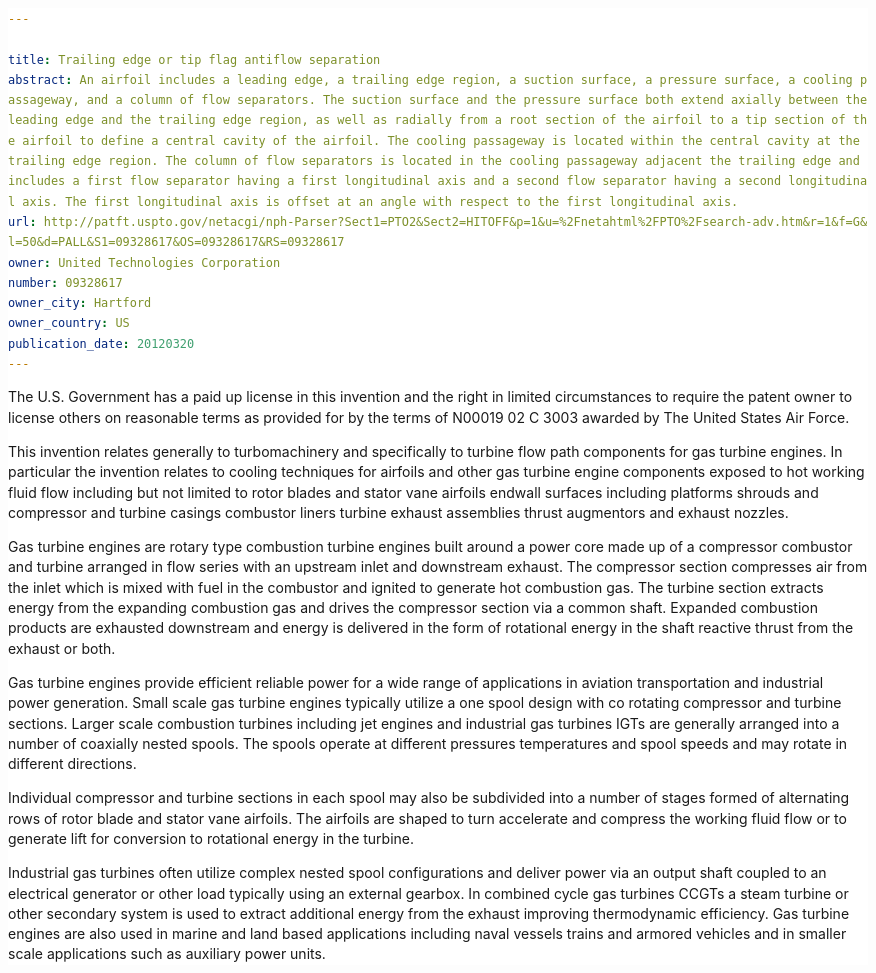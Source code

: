 ```yaml
---

title: Trailing edge or tip flag antiflow separation
abstract: An airfoil includes a leading edge, a trailing edge region, a suction surface, a pressure surface, a cooling passageway, and a column of flow separators. The suction surface and the pressure surface both extend axially between the leading edge and the trailing edge region, as well as radially from a root section of the airfoil to a tip section of the airfoil to define a central cavity of the airfoil. The cooling passageway is located within the central cavity at the trailing edge region. The column of flow separators is located in the cooling passageway adjacent the trailing edge and includes a first flow separator having a first longitudinal axis and a second flow separator having a second longitudinal axis. The first longitudinal axis is offset at an angle with respect to the first longitudinal axis.
url: http://patft.uspto.gov/netacgi/nph-Parser?Sect1=PTO2&Sect2=HITOFF&p=1&u=%2Fnetahtml%2FPTO%2Fsearch-adv.htm&r=1&f=G&l=50&d=PALL&S1=09328617&OS=09328617&RS=09328617
owner: United Technologies Corporation
number: 09328617
owner_city: Hartford
owner_country: US
publication_date: 20120320
---
```

The U.S. Government has a paid up license in this invention and the right in limited circumstances to require the patent owner to license others on reasonable terms as provided for by the terms of N00019 02 C 3003 awarded by The United States Air Force.

This invention relates generally to turbomachinery and specifically to turbine flow path components for gas turbine engines. In particular the invention relates to cooling techniques for airfoils and other gas turbine engine components exposed to hot working fluid flow including but not limited to rotor blades and stator vane airfoils endwall surfaces including platforms shrouds and compressor and turbine casings combustor liners turbine exhaust assemblies thrust augmentors and exhaust nozzles.

Gas turbine engines are rotary type combustion turbine engines built around a power core made up of a compressor combustor and turbine arranged in flow series with an upstream inlet and downstream exhaust. The compressor section compresses air from the inlet which is mixed with fuel in the combustor and ignited to generate hot combustion gas. The turbine section extracts energy from the expanding combustion gas and drives the compressor section via a common shaft. Expanded combustion products are exhausted downstream and energy is delivered in the form of rotational energy in the shaft reactive thrust from the exhaust or both.

Gas turbine engines provide efficient reliable power for a wide range of applications in aviation transportation and industrial power generation. Small scale gas turbine engines typically utilize a one spool design with co rotating compressor and turbine sections. Larger scale combustion turbines including jet engines and industrial gas turbines IGTs are generally arranged into a number of coaxially nested spools. The spools operate at different pressures temperatures and spool speeds and may rotate in different directions.

Individual compressor and turbine sections in each spool may also be subdivided into a number of stages formed of alternating rows of rotor blade and stator vane airfoils. The airfoils are shaped to turn accelerate and compress the working fluid flow or to generate lift for conversion to rotational energy in the turbine.

Industrial gas turbines often utilize complex nested spool configurations and deliver power via an output shaft coupled to an electrical generator or other load typically using an external gearbox. In combined cycle gas turbines CCGTs a steam turbine or other secondary system is used to extract additional energy from the exhaust improving thermodynamic efficiency. Gas turbine engines are also used in marine and land based applications including naval vessels trains and armored vehicles and in smaller scale applications such as auxiliary power units.
